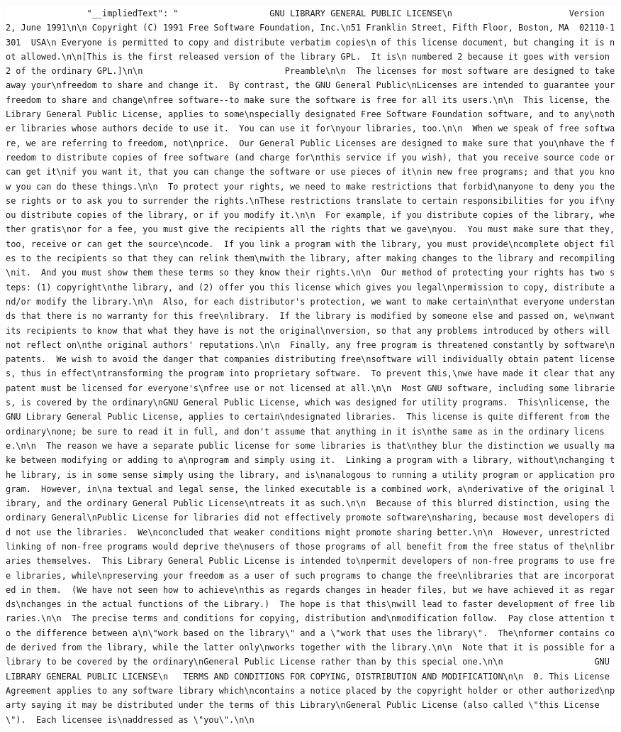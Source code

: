                     "__impliedText": "                  GNU LIBRARY GENERAL PUBLIC LICENSE\n                       Version 2, June 1991\n\n Copyright (C) 1991 Free Software Foundation, Inc.\n51 Franklin Street, Fifth Floor, Boston, MA  02110-1301  USA\n Everyone is permitted to copy and distribute verbatim copies\n of this license document, but changing it is not allowed.\n\n[This is the first released version of the library GPL.  It is\n numbered 2 because it goes with version 2 of the ordinary GPL.]\n\n                            Preamble\n\n  The licenses for most software are designed to take away your\nfreedom to share and change it.  By contrast, the GNU General Public\nLicenses are intended to guarantee your freedom to share and change\nfree software--to make sure the software is free for all its users.\n\n  This license, the Library General Public License, applies to some\nspecially designated Free Software Foundation software, and to any\nother libraries whose authors decide to use it.  You can use it for\nyour libraries, too.\n\n  When we speak of free software, we are referring to freedom, not\nprice.  Our General Public Licenses are designed to make sure that you\nhave the freedom to distribute copies of free software (and charge for\nthis service if you wish), that you receive source code or can get it\nif you want it, that you can change the software or use pieces of it\nin new free programs; and that you know you can do these things.\n\n  To protect your rights, we need to make restrictions that forbid\nanyone to deny you these rights or to ask you to surrender the rights.\nThese restrictions translate to certain responsibilities for you if\nyou distribute copies of the library, or if you modify it.\n\n  For example, if you distribute copies of the library, whether gratis\nor for a fee, you must give the recipients all the rights that we gave\nyou.  You must make sure that they, too, receive or can get the source\ncode.  If you link a program with the library, you must provide\ncomplete object files to the recipients so that they can relink them\nwith the library, after making changes to the library and recompiling\nit.  And you must show them these terms so they know their rights.\n\n  Our method of protecting your rights has two steps: (1) copyright\nthe library, and (2) offer you this license which gives you legal\npermission to copy, distribute and/or modify the library.\n\n  Also, for each distributor's protection, we want to make certain\nthat everyone understands that there is no warranty for this free\nlibrary.  If the library is modified by someone else and passed on, we\nwant its recipients to know that what they have is not the original\nversion, so that any problems introduced by others will not reflect on\nthe original authors' reputations.\n\n  Finally, any free program is threatened constantly by software\npatents.  We wish to avoid the danger that companies distributing free\nsoftware will individually obtain patent licenses, thus in effect\ntransforming the program into proprietary software.  To prevent this,\nwe have made it clear that any patent must be licensed for everyone's\nfree use or not licensed at all.\n\n  Most GNU software, including some libraries, is covered by the ordinary\nGNU General Public License, which was designed for utility programs.  This\nlicense, the GNU Library General Public License, applies to certain\ndesignated libraries.  This license is quite different from the ordinary\none; be sure to read it in full, and don't assume that anything in it is\nthe same as in the ordinary license.\n\n  The reason we have a separate public license for some libraries is that\nthey blur the distinction we usually make between modifying or adding to a\nprogram and simply using it.  Linking a program with a library, without\nchanging the library, is in some sense simply using the library, and is\nanalogous to running a utility program or application program.  However, in\na textual and legal sense, the linked executable is a combined work, a\nderivative of the original library, and the ordinary General Public License\ntreats it as such.\n\n  Because of this blurred distinction, using the ordinary General\nPublic License for libraries did not effectively promote software\nsharing, because most developers did not use the libraries.  We\nconcluded that weaker conditions might promote sharing better.\n\n  However, unrestricted linking of non-free programs would deprive the\nusers of those programs of all benefit from the free status of the\nlibraries themselves.  This Library General Public License is intended to\npermit developers of non-free programs to use free libraries, while\npreserving your freedom as a user of such programs to change the free\nlibraries that are incorporated in them.  (We have not seen how to achieve\nthis as regards changes in header files, but we have achieved it as regards\nchanges in the actual functions of the Library.)  The hope is that this\nwill lead to faster development of free libraries.\n\n  The precise terms and conditions for copying, distribution and\nmodification follow.  Pay close attention to the difference between a\n\"work based on the library\" and a \"work that uses the library\".  The\nformer contains code derived from the library, while the latter only\nworks together with the library.\n\n  Note that it is possible for a library to be covered by the ordinary\nGeneral Public License rather than by this special one.\n\n                  GNU LIBRARY GENERAL PUBLIC LICENSE\n   TERMS AND CONDITIONS FOR COPYING, DISTRIBUTION AND MODIFICATION\n\n  0. This License Agreement applies to any software library which\ncontains a notice placed by the copyright holder or other authorized\nparty saying it may be distributed under the terms of this Library\nGeneral Public License (also called \"this License\").  Each licensee is\naddressed as \"you\".\n\n